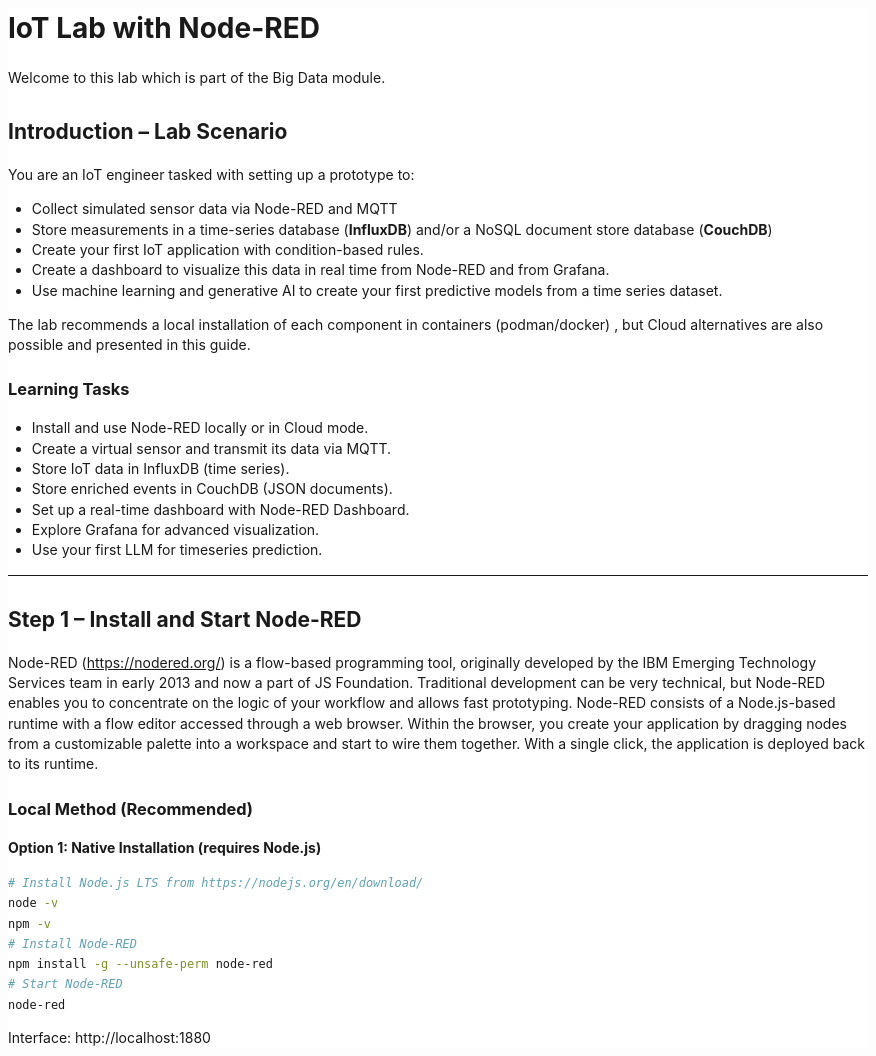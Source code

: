 # IoT Lab with Node-RED

Welcome to this lab which is part of the Big Data module. 

## Introduction – Lab Scenario

You are an IoT engineer tasked with setting up a prototype to:
- Collect simulated sensor data via Node-RED and MQTT
- Store measurements in a time-series database (**InfluxDB**) and/or a NoSQL document store database (**CouchDB**)
- Create your first IoT application with condition-based rules.
- Create a dashboard to visualize this data in real time from Node-RED and from Grafana. 
- Use machine learning and generative AI to create your first predictive models from a time series dataset. 

The lab recommends a local installation of each component in containers (podman/docker) , but Cloud alternatives are also possible and presented in this guide. 

### Learning Tasks

- Install and use Node-RED locally or in Cloud mode.
- Create a virtual sensor and transmit its data via MQTT.
- Store IoT data in InfluxDB (time series).
- Store enriched events in CouchDB (JSON documents).
- Set up a real-time dashboard with Node-RED Dashboard.
- Explore Grafana for advanced visualization.
- Use your first LLM for timeseries prediction.

---

## Step 1 – Install and Start Node-RED

Node-RED (https://nodered.org/) is a flow-based programming tool, originally developed by the IBM Emerging Technology Services team in early 2013 and now a part of JS Foundation.
Traditional development can be very technical, but Node-RED enables you to concentrate on the logic of your workflow and allows fast prototyping.
Node-RED consists of a Node.js-based runtime with a flow editor accessed through a web browser. Within the browser, you create your application by dragging nodes from a customizable palette into a workspace and start to wire them together. With a single click, the application is deployed back to its runtime.

### Local Method (Recommended)

**Option 1: Native Installation (requires Node.js)**
```bash
# Install Node.js LTS from https://nodejs.org/en/download/
node -v
npm -v
# Install Node-RED
npm install -g --unsafe-perm node-red
# Start Node-RED
node-red
```
Interface: http://localhost:1880
